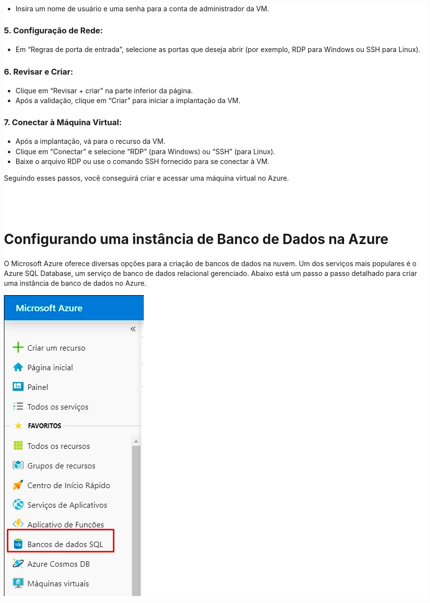 - Insira um nome de usuário e uma senha para a conta de administrador da VM.

### 5. Configuração de Rede:

- Em “Regras de porta de entrada”, selecione as portas que deseja abrir (por exemplo, RDP para Windows ou SSH para Linux).

### 6. Revisar e Criar:

- Clique em “Revisar + criar” na parte inferior da página.
- Após a validação, clique em “Criar” para iniciar a implantação da VM.

### 7. Conectar à Máquina Virtual:

- Após a implantação, vá para o recurso da VM.
- Clique em “Conectar” e selecione “RDP” (para Windows) ou “SSH” (para Linux).
- Baixe o arquivo RDP ou use o comando SSH fornecido para se conectar à VM.

Seguindo esses passos, você conseguirá criar e acessar uma máquina virtual no Azure.

<br></br>

# Configurando uma instância de Banco de Dados na Azure

O Microsoft Azure oferece diversas opções para a criação de bancos de dados na nuvem. Um dos serviços mais populares é o Azure SQL Database, um serviço de banco de dados relacional gerenciado. Abaixo está um passo a passo detalhado para criar uma instância de banco de dados no Azure.

![database](https://github.com/devcaiada/az-900-certification/blob/main/assets/sqlazure_img08-1.jpg?raw=true)
